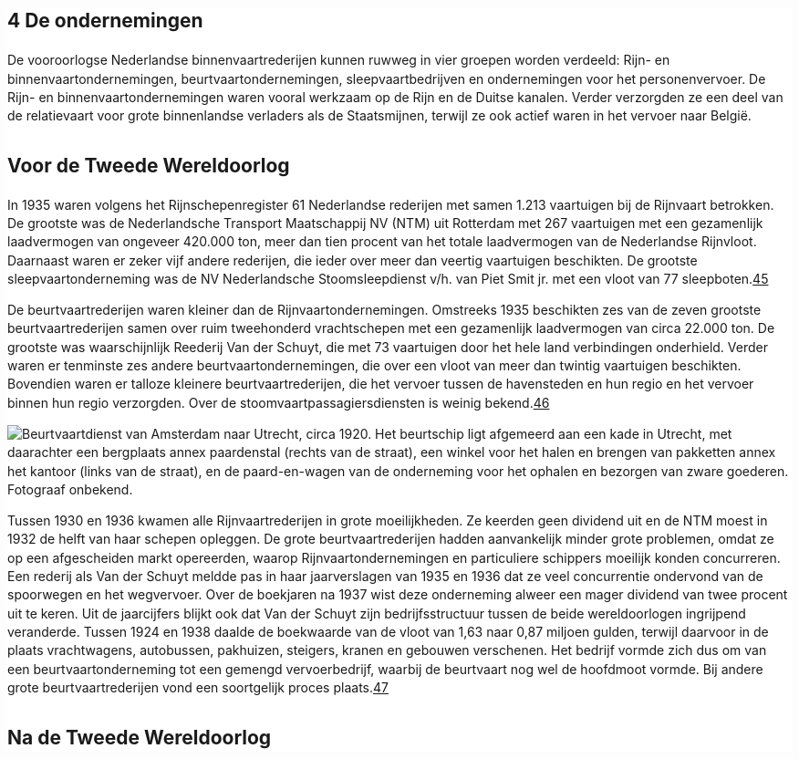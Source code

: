 ## 4 De ondernemingen

De vooroorlogse Nederlandse binnenvaartrederijen kunnen ruwweg in vier groepen worden verdeeld: Rijn- en binnenvaartondernemingen, beurtvaartondernemingen, sleepvaartbedrijven en ondernemingen voor het personenvervoer. De Rijn- en binnenvaartondernemingen waren vooral werkzaam op de Rijn en de Duitse kanalen. Verder verzorgden ze een deel van de relatievaart voor grote binnenlandse verladers als de Staatsmijnen, terwijl ze ook actief waren in het vervoer naar België.

## Voor de Tweede Wereldoorlog

In 1935 waren volgens het Rijnschepenregister 61 Nederlandse rederijen met samen 1.213 vaartuigen bij de Rijnvaart betrokken. De grootste was de Nederlandsche Transport Maatschappij NV (NTM) uit Rotterdam met 267 vaartuigen met een gezamenlijk laadvermogen van ongeveer 420.000 ton, meer dan tien procent van het totale laadvermogen van de Nederlandse Rijnvloot. Daarnaast waren er zeker vijf andere rederijen, die ieder over meer dan veertig vaartuigen beschikten. De grootste sleepvaartonderneming was de NV Nederlandsche Stoomsleepdienst v/h. van Piet Smit jr. met een vloot van 77 sleepboten.[45](#fn45)

De beurtvaartrederijen waren kleiner dan de Rijnvaartondernemingen. Omstreeks 1935 beschikten zes van de zeven grootste beurtvaartrederijen samen over ruim tweehonderd vrachtschepen met een gezamenlijk laadvermogen van circa 22.000 ton. De grootste was waarschijnlijk Reederij Van der Schuyt, die met 73 vaartuigen door het hele land verbindingen onderhield. Verder waren er tenminste zes andere beurtvaartondernemingen, die over een vloot van meer dan twintig vaartuigen beschikten. Bovendien waren er talloze kleinere beurtvaartrederijen, die het vervoer tussen de havensteden en hun regio en het vervoer binnen hun regio verzorgden. Over de stoomvaartpassagiersdiensten is weinig bekend.[46](#fn46)

![Beurtvaartdienst van Amsterdam naar Utrecht, circa 1920. Het beurtschip ligt afgemeerd aan een kade in Utrecht, met daarachter een bergplaats annex paardenstal (rechts van de straat), een winkel voor het halen en brengen van pakketten annex het kantoor (links van de straat), en de paard-en-wagen van de onderneming voor het ophalen en bezorgen van zware goederen. Fotograaf onbekend.  ](21-06_Stukgoederen_Utrecht.jpg)

Tussen 1930 en 1936 kwamen alle Rijnvaartrederijen in grote moeilijkheden. Ze keerden geen dividend uit en de NTM moest in 1932 de helft van haar schepen opleggen. De grote beurtvaartrederijen hadden aanvankelijk minder grote problemen, omdat ze op een afgescheiden markt opereerden, waarop Rijnvaartondernemingen en particuliere schippers moeilijk konden concurreren. Een rederij als Van der Schuyt meldde pas in haar jaarverslagen van 1935 en 1936 dat ze veel concurrentie ondervond van de spoorwegen en het wegvervoer. Over de boekjaren na 1937 wist deze onderneming alweer een mager dividend van twee procent uit te keren. Uit de jaarcijfers blijkt ook dat Van der Schuyt zijn bedrijfsstructuur tussen de beide wereldoorlogen ingrijpend veranderde. Tussen 1924 en 1938 daalde de boekwaarde van de vloot van 1,63 naar 0,87 miljoen gulden, terwijl daarvoor in de plaats vrachtwagens, autobussen, pakhuizen, steigers, kranen en gebouwen verschenen. Het bedrijf vormde zich dus om van een beurtvaartonderneming tot een gemengd vervoerbedrijf, waarbij de beurtvaart nog wel de hoofdmoot vormde. Bij andere grote beurtvaartrederijen vond een soortgelijk proces plaats.[47](#fn47)

## Na de Tweede Wereldoorlog

